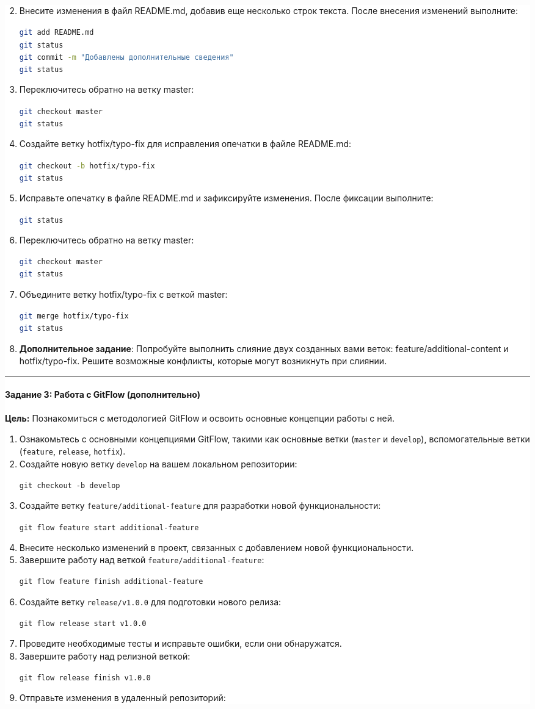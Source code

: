 2. Внесите изменения в файл README.md, добавив еще несколько строк текста. После внесения изменений выполните:
   ```bash
   git add README.md
   git status
   git commit -m "Добавлены дополнительные сведения"
   git status
   ```

3. Переключитесь обратно на ветку master:
   ```bash
   git checkout master
   git status
   ```

4. Создайте ветку hotfix/typo-fix для исправления опечатки в файле README.md:
   ```bash
   git checkout -b hotfix/typo-fix
   git status
   ```

5. Исправьте опечатку в файле README.md и зафиксируйте изменения. После фиксации выполните:
   ```bash
   git status
   ```

6. Переключитесь обратно на ветку master:
   ```bash
   git checkout master
   git status
   ```

7. Объедините ветку hotfix/typo-fix с веткой master:
   ```bash
   git merge hotfix/typo-fix
   git status
   ```

8. **Дополнительное задание**: Попробуйте выполнить слияние двух созданных вами веток: feature/additional-content и hotfix/typo-fix. Решите возможные конфликты, которые могут возникнуть при слиянии.

---

#### Задание 3: Работа с GitFlow (дополнительно)

**Цель:** Познакомиться с методологией GitFlow и освоить основные концепции работы с ней.

1. Ознакомьтесь с основными концепциями GitFlow, такими как основные ветки (`master` и `develop`), вспомогательные ветки (`feature`, `release`, `hotfix`).
2. Создайте новую ветку `develop` на вашем локальном репозитории:
   ```
   git checkout -b develop
   ```
3. Создайте ветку `feature/additional-feature` для разработки новой функциональности:
   ```
   git flow feature start additional-feature
   ```
4. Внесите несколько изменений в проект, связанных с добавлением новой функциональности.
5. Завершите работу над веткой `feature/additional-feature`:
   ```
   git flow feature finish additional-feature
   ```
6. Создайте ветку `release/v1.0.0` для подготовки нового релиза:
   ```
   git flow release start v1.0.0
   ```
7. Проведите необходимые тесты и исправьте ошибки, если они обнаружатся.
8. Завершите работу над релизной веткой:
   ```
   git flow release finish v1.0.0
   ```
9. Отправьте изменения в удаленный репозиторий: